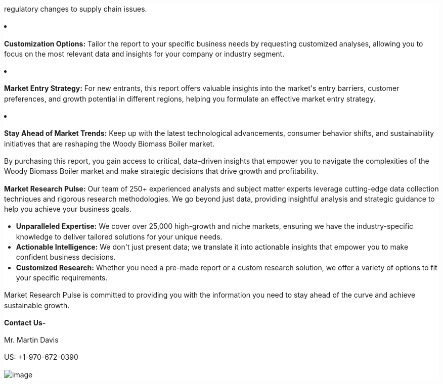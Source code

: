 regulatory changes to supply chain issues.</p></li><li><p><strong>Customization Options:</strong> Tailor the report to your specific business needs by requesting customized analyses, allowing you to focus on the most relevant data and insights for your company or industry segment.</p></li><li><p><strong>Market Entry Strategy:</strong> For new entrants, this report offers valuable insights into the market's entry barriers, customer preferences, and growth potential in different regions, helping you formulate an effective market entry strategy.</p></li><li><p><strong>Stay Ahead of Market Trends:</strong> Keep up with the latest technological advancements, consumer behavior shifts, and sustainability initiatives that are reshaping the Woody Biomass Boiler market.</p></li></ol><p>By purchasing this report, you gain access to critical, data-driven insights that empower you to navigate the complexities of the Woody Biomass Boiler market and make strategic decisions that drive growth and profitability.</p><p><strong>Market Research Pulse:</strong>&nbsp;Our team of 250+ experienced analysts and subject matter experts leverage cutting-edge data collection techniques and rigorous research methodologies. We go beyond just data, providing insightful analysis and strategic guidance to help you achieve your business goals.</p><ul><li><strong>Unparalleled Expertise:</strong>&nbsp;We cover over 25,000 high-growth and niche markets, ensuring we have the industry-specific knowledge to deliver tailored solutions for your unique needs.</li><li><strong>Actionable Intelligence:</strong>&nbsp;We don't just present data; we translate it into actionable insights that empower you to make confident business decisions.</li><li><strong>Customized Research:</strong>&nbsp;Whether you need a pre-made report or a custom research solution, we offer a variety of options to fit your specific requirements.</li></ul><p>Market Research Pulse is committed to providing you with the information you need to stay ahead of the curve and achieve sustainable growth.</p><p><strong>Contact Us-</strong></p><p>Mr. Martin Davis</p><p>US: +1-970-672-0390</p>
![image](https://github.com/user-attachments/assets/9928c3e0-a576-4f1e-80c8-cc38b72e848c)
